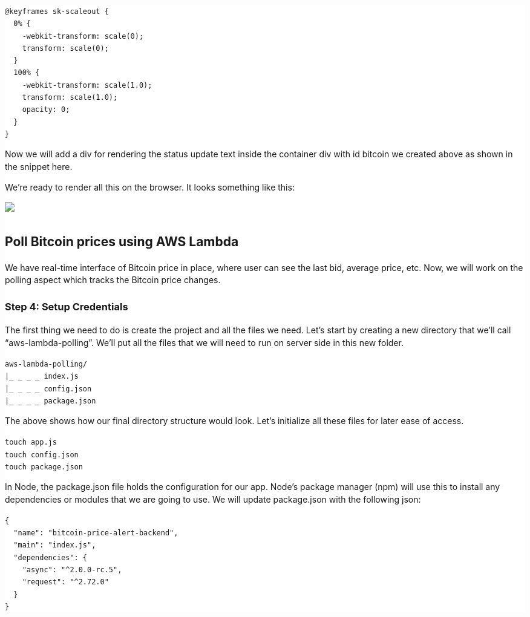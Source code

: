 	@keyframes sk-scaleout {
	  0% {
	    -webkit-transform: scale(0);
	    transform: scale(0);
	  }
	  100% {
	    -webkit-transform: scale(1.0);
	    transform: scale(1.0);
	    opacity: 0;
	  }
	}

Now we will add a div for rendering the status update text inside the container div with id bitcoin we created above as shown in the snippet here.

We’re ready to render all this on the browser. It looks something like this:

![](https://cdn-images-1.medium.com/max/800/1*hC9ppEkWdUsCj9Ipq-fO4g.gif)

## Poll Bitcoin prices using AWS Lambda

We have real-time interface of Bitcoin price in place, where user can see the last bid, average price, etc. Now, we will work on the polling aspect which tracks the Bitcoin price changes.

### Step 4: Setup Credentials

The first thing we need to do is create the project and all the files we need. Let’s start by creating a new directory that we’ll call “aws-lambda-polling”. We’ll put all the files that we will need to run on server side in this new folder.

    aws-lambda-polling/
    |_ _ _ _ index.js
    |_ _ _ _ config.json
    |_ _ _ _ package.json

The above shows how our final directory structure would look. Let’s initialize all these files for later ease of access.

    touch app.js
    touch config.json
    touch package.json

In Node, the package.json file holds the configuration for our app. Node’s package manager (npm) will use this to install any dependencies or modules that we are going to use. We will update package.json with the following json:

    {
      "name": "bitcoin-price-alert-backend",
      "main": "index.js",
      "dependencies": {
        "async": "^2.0.0-rc.5",
        "request": "^2.72.0"
      }
    }
